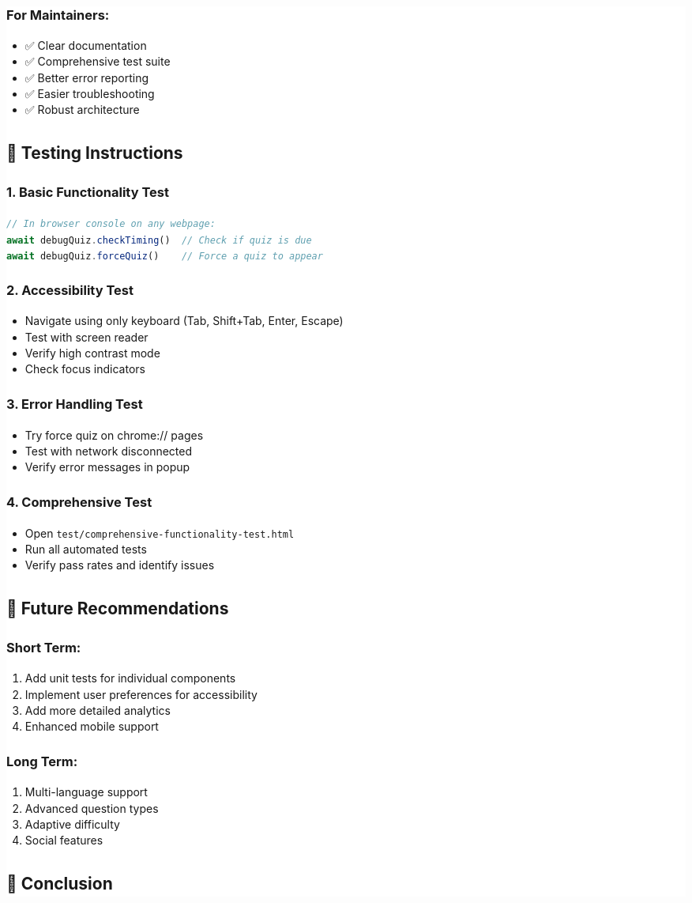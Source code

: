 ### For Maintainers:
- ✅ Clear documentation
- ✅ Comprehensive test suite
- ✅ Better error reporting
- ✅ Easier troubleshooting
- ✅ Robust architecture

## 🔄 Testing Instructions

### 1. **Basic Functionality Test**
```javascript
// In browser console on any webpage:
await debugQuiz.checkTiming()  // Check if quiz is due
await debugQuiz.forceQuiz()    // Force a quiz to appear
```

### 2. **Accessibility Test**
- Navigate using only keyboard (Tab, Shift+Tab, Enter, Escape)
- Test with screen reader
- Verify high contrast mode
- Check focus indicators

### 3. **Error Handling Test**
- Try force quiz on chrome:// pages
- Test with network disconnected
- Verify error messages in popup

### 4. **Comprehensive Test**
- Open `test/comprehensive-functionality-test.html`
- Run all automated tests
- Verify pass rates and identify issues

## 🎯 Future Recommendations

### Short Term:
1. Add unit tests for individual components
2. Implement user preferences for accessibility
3. Add more detailed analytics
4. Enhanced mobile support

### Long Term:
1. Multi-language support
2. Advanced question types
3. Adaptive difficulty
4. Social features

## 📝 Conclusion
